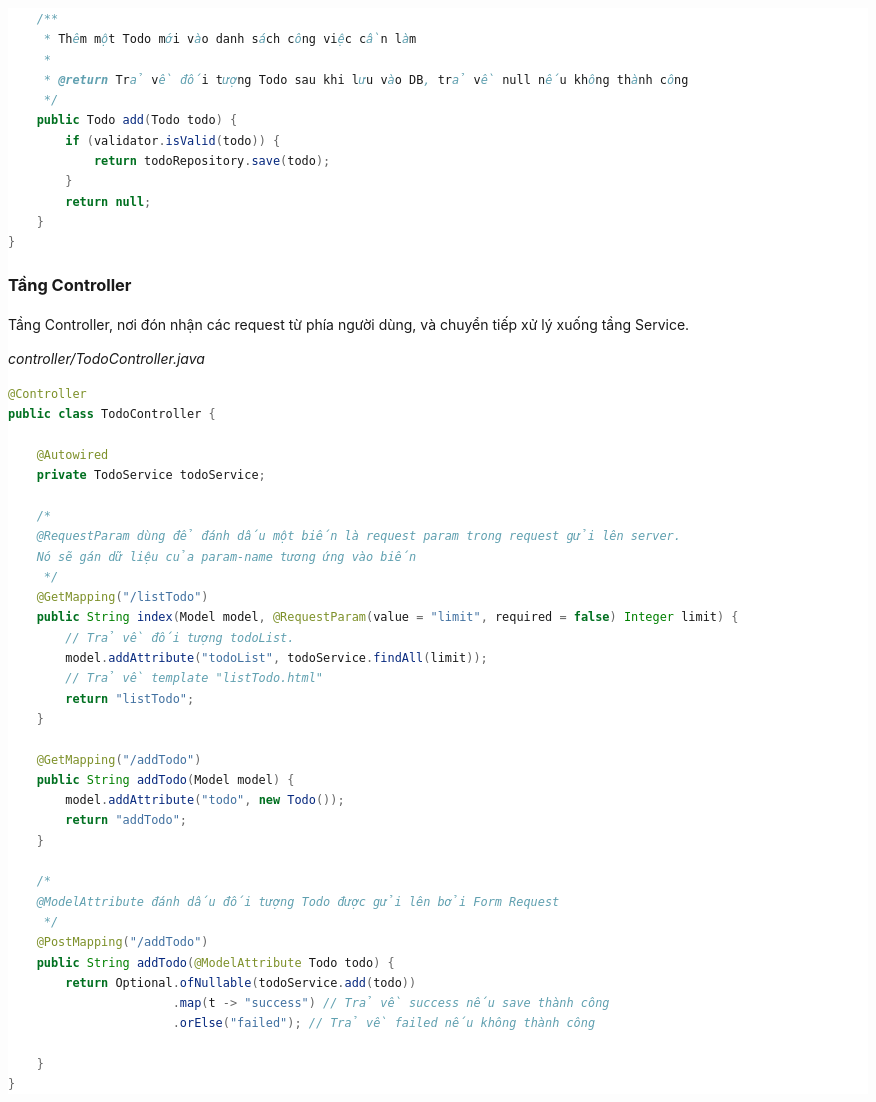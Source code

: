 ```java
    /**
     * Thêm một Todo mới vào danh sách công việc cần làm
     *
     * @return Trả về đối tượng Todo sau khi lưu vào DB, trả về null nếu không thành công
     */
    public Todo add(Todo todo) {
        if (validator.isValid(todo)) {
            return todoRepository.save(todo);
        }
        return null;
    }
}

```

### Tầng Controller

Tầng Controller, nơi đón nhận các request từ phía người dùng, và chuyển tiếp xử lý xuống tầng Service.

_controller/TodoController.java_

```java
@Controller
public class TodoController {

    @Autowired
    private TodoService todoService;

    /*
    @RequestParam dùng để đánh dấu một biến là request param trong request gửi lên server.
    Nó sẽ gán dữ liệu của param-name tương ứng vào biến
     */
    @GetMapping("/listTodo")
    public String index(Model model, @RequestParam(value = "limit", required = false) Integer limit) {
        // Trả về đối tượng todoList.
        model.addAttribute("todoList", todoService.findAll(limit));
        // Trả về template "listTodo.html"
        return "listTodo";
    }

    @GetMapping("/addTodo")
    public String addTodo(Model model) {
        model.addAttribute("todo", new Todo());
        return "addTodo";
    }

    /*
    @ModelAttribute đánh dấu đối tượng Todo được gửi lên bởi Form Request
     */
    @PostMapping("/addTodo")
    public String addTodo(@ModelAttribute Todo todo) {
        return Optional.ofNullable(todoService.add(todo))
                       .map(t -> "success") // Trả về success nếu save thành công
                       .orElse("failed"); // Trả về failed nếu không thành công

    }
}

```
